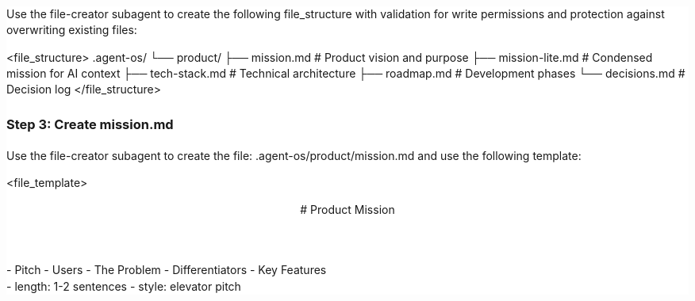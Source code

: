 Use the file-creator subagent to create the following file_structure with validation for write permissions and protection against overwriting existing files:

<file_structure>
.agent-os/
└── product/
├── mission.md # Product vision and purpose
├── mission-lite.md # Condensed mission for AI context
├── tech-stack.md # Technical architecture
├── roadmap.md # Development phases
└── decisions.md # Decision log
</file_structure>

</step>

<step number="3" subagent="file-creator" name="create_mission_md">

### Step 3: Create mission.md

Use the file-creator subagent to create the file: .agent-os/product/mission.md and use the following template:

<file_template>

  <header>
    # Product Mission
  </header>
  <required_sections>
    - Pitch
    - Users
    - The Problem
    - Differentiators
    - Key Features
  </required_sections>
</file_template>

<section name="pitch">
  <template>
    ## Pitch

    [PRODUCT_NAME] is a [PRODUCT_TYPE] that helps [TARGET_USERS] [SOLVE_PROBLEM] by providing [KEY_VALUE_PROPOSITION].

  </template>
  <constraints>
    - length: 1-2 sentences
    - style: elevator pitch
  </constraints>
</section>

<section name="users">
  <template>
    ## Users
